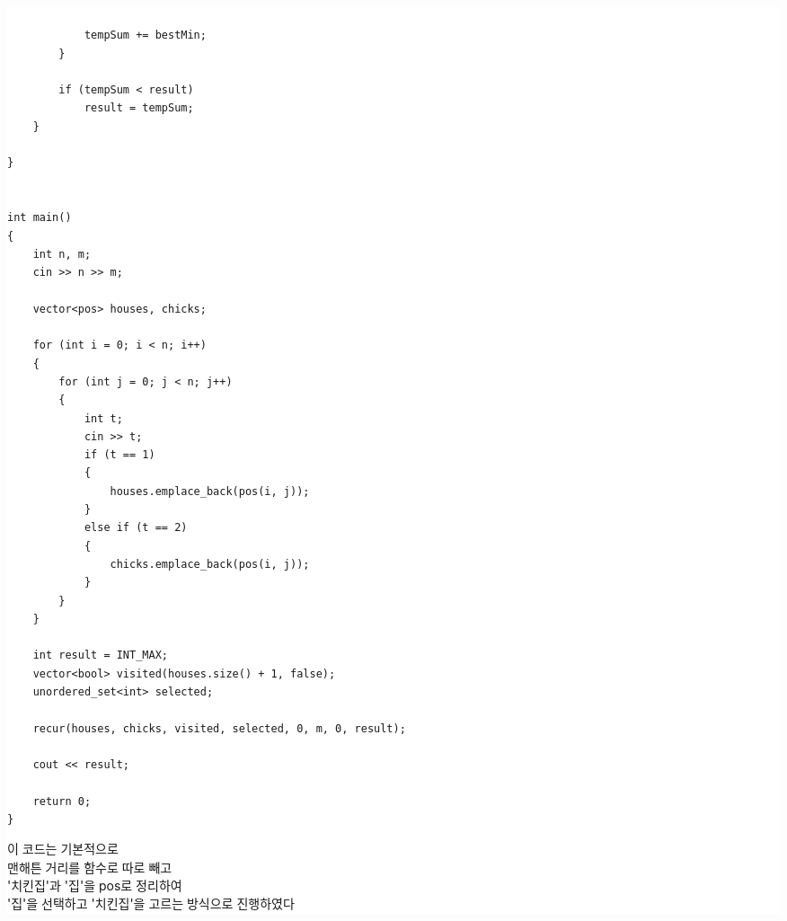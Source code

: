 ```

			tempSum += bestMin;
		}

		if (tempSum < result)
			result = tempSum;
	}

}


int main()
{
	int n, m;
	cin >> n >> m;

	vector<pos> houses, chicks;

	for (int i = 0; i < n; i++)
	{
		for (int j = 0; j < n; j++)
		{
			int t;
			cin >> t;
			if (t == 1)
			{
				houses.emplace_back(pos(i, j));
			}
			else if (t == 2)
			{
				chicks.emplace_back(pos(i, j));
			}
		}
	}

	int result = INT_MAX;
	vector<bool> visited(houses.size() + 1, false);
	unordered_set<int> selected;

	recur(houses, chicks, visited, selected, 0, m, 0, result);

	cout << result;

	return 0;
}
```

이 코드는 기본적으로<br>
맨해튼 거리를 함수로 따로 빼고<br>
'치킨집'과 '집'을 pos로 정리하여<br>
'집'을 선택하고 '치킨집'을 고르는 방식으로 진행하였다<br>
